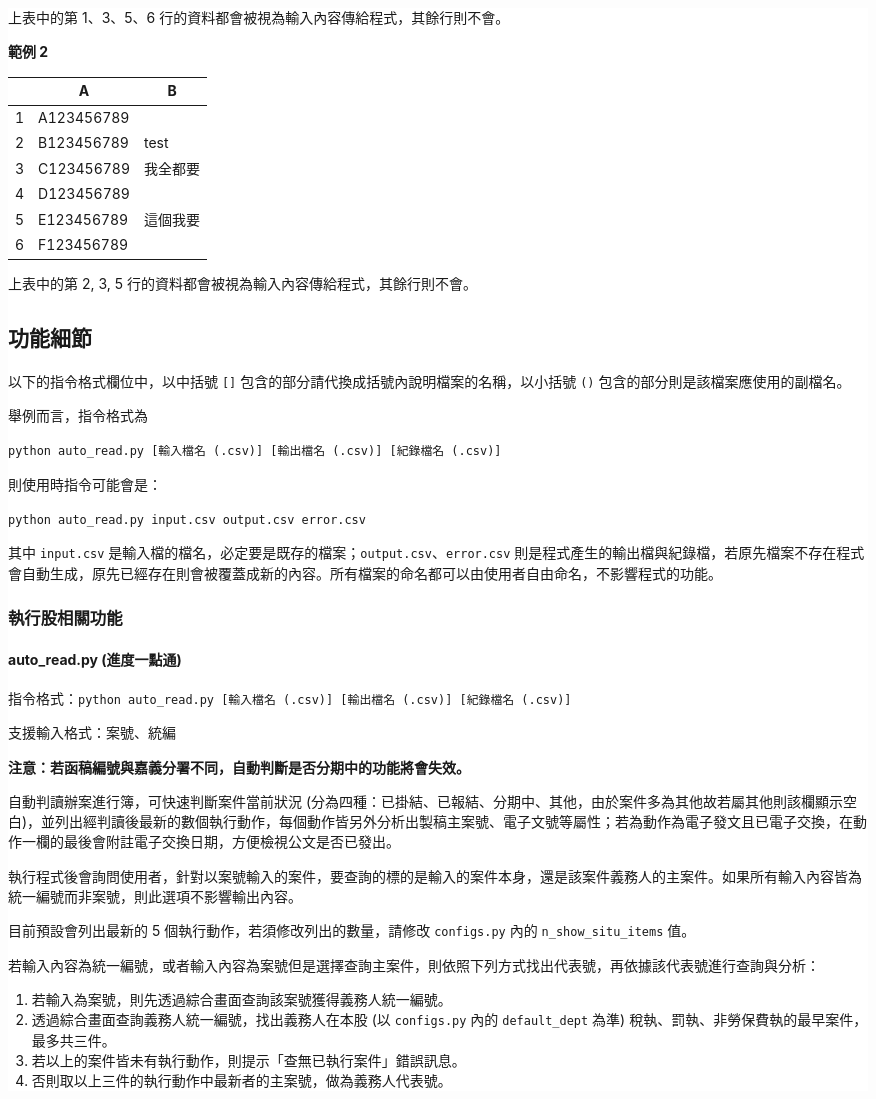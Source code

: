 上表中的第 1、3、5、6 行的資料都會被視為輸入內容傳給程式，其餘行則不會。

**範例 2**

| | A | B |
| --- | --- | --- |
| 1 | A123456789 | |
| 2 | B123456789 | test |
| 3 | C123456789 | 我全都要 |
| 4 | D123456789 | |
| 5 | E123456789| 這個我要 |
| 6 | F123456789 | |

上表中的第 2, 3, 5 行的資料都會被視為輸入內容傳給程式，其餘行則不會。

## 功能細節

以下的指令格式欄位中，以中括號 `[]` 包含的部分請代換成括號內說明檔案的名稱，以小括號 `()` 包含的部分則是該檔案應使用的副檔名。

舉例而言，指令格式為

`python auto_read.py [輸入檔名 (.csv)] [輸出檔名 (.csv)] [紀錄檔名 (.csv)]`

則使用時指令可能會是：

`python auto_read.py input.csv output.csv error.csv`

其中 `input.csv` 是輸入檔的檔名，必定要是既存的檔案；`output.csv`、`error.csv` 則是程式產生的輸出檔與紀錄檔，若原先檔案不存在程式會自動生成，原先已經存在則會被覆蓋成新的內容。所有檔案的命名都可以由使用者自由命名，不影響程式的功能。

### 執行股相關功能

#### auto_read.py (進度一點通)

指令格式：`python auto_read.py [輸入檔名 (.csv)] [輸出檔名 (.csv)] [紀錄檔名 (.csv)]`

支援輸入格式：案號、統編

**注意：若函稿編號與嘉義分署不同，自動判斷是否分期中的功能將會失效。**

自動判讀辦案進行簿，可快速判斷案件當前狀況 (分為四種：已掛結、已報結、分期中、其他，由於案件多為其他故若屬其他則該欄顯示空白)，並列出經判讀後最新的數個執行動作，每個動作皆另外分析出製稿主案號、電子文號等屬性；若為動作為電子發文且已電子交換，在動作一欄的最後會附註電子交換日期，方便檢視公文是否已發出。

執行程式後會詢問使用者，針對以案號輸入的案件，要查詢的標的是輸入的案件本身，還是該案件義務人的主案件。如果所有輸入內容皆為統一編號而非案號，則此選項不影響輸出內容。

目前預設會列出最新的 5 個執行動作，若須修改列出的數量，請修改 `configs.py` 內的 `n_show_situ_items` 值。

若輸入內容為統一編號，或者輸入內容為案號但是選擇查詢主案件，則依照下列方式找出代表號，再依據該代表號進行查詢與分析：

  1. 若輸入為案號，則先透過綜合畫面查詢該案號獲得義務人統一編號。
  2. 透過綜合畫面查詢義務人統一編號，找出義務人在本股 (以 `configs.py` 內的 `default_dept` 為準) 稅執、罰執、非勞保費執的最早案件，最多共三件。
  3. 若以上的案件皆未有執行動作，則提示「查無已執行案件」錯誤訊息。
  4. 否則取以上三件的執行動作中最新者的主案號，做為義務人代表號。
